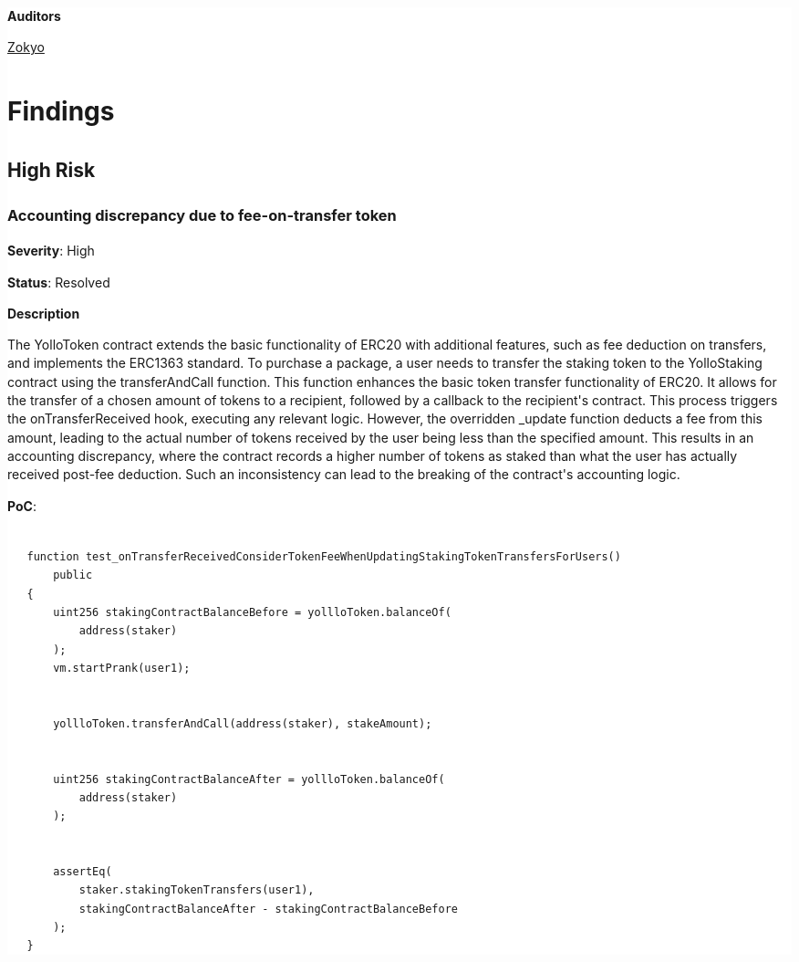 **Auditors**

[Zokyo](https://x.com/zokyo_io)

# Findings

## High Risk


### Accounting discrepancy due to fee-on-transfer token

**Severity**: High

**Status**: Resolved

**Description**

The YolloToken contract extends the basic functionality of ERC20 with additional features, such as fee deduction on transfers, and implements the ERC1363 standard. To purchase a package, a user needs to transfer the staking token to the YolloStaking contract using the transferAndCall function. This function enhances the basic token transfer functionality of ERC20. It allows for the transfer of a chosen amount of tokens to a recipient, followed by a callback to the recipient's contract. This process triggers the onTransferReceived hook, executing any relevant logic. However, the overridden _update function deducts a fee from this amount, leading to the actual number of tokens received by the user being less than the specified amount. This results in an accounting discrepancy, where the contract records a higher number of tokens as staked than what the user has actually received post-fee deduction. Such an inconsistency can lead to the breaking of the contract's accounting logic.

**PoC**:
```solidity
      
   function test_onTransferReceivedConsiderTokenFeeWhenUpdatingStakingTokenTransfersForUsers()
       public
   {
       uint256 stakingContractBalanceBefore = yollloToken.balanceOf(
           address(staker)
       );
       vm.startPrank(user1);


       yollloToken.transferAndCall(address(staker), stakeAmount);


       uint256 stakingContractBalanceAfter = yollloToken.balanceOf(
           address(staker)
       );


       assertEq(
           staker.stakingTokenTransfers(user1),
           stakingContractBalanceAfter - stakingContractBalanceBefore
       );
   }
```
